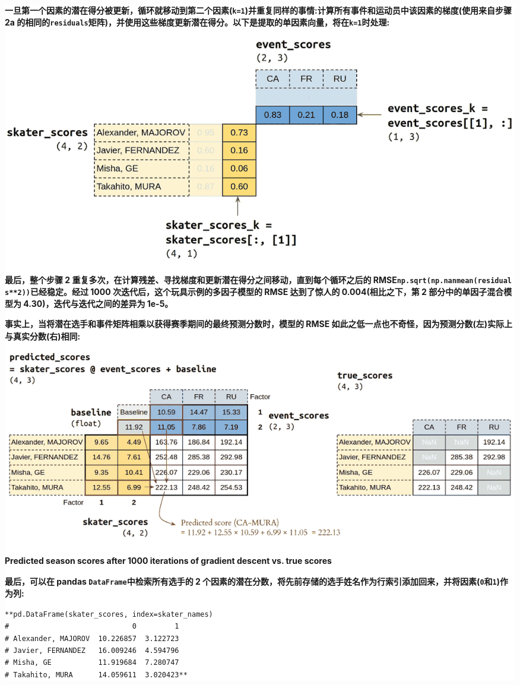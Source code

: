 **一旦第一个因素的潜在得分被更新，循环就移动到第二个因素(`k=1`)并重复同样的事情:计算所有事件和运动员中该因素的梯度(使用来自步骤 2a 的相同的`residuals`矩阵)，并使用这些梯度更新潜在得分。以下是提取的单因素向量，将在`k=1`时处理:**

**![](img/d0fac6e6eacec04b86702b091f89adff.png)**

**最后，整个步骤 2 重复多次，在计算残差、寻找梯度和更新潜在得分之间移动，直到每个循环之后的 RMSE`np.sqrt(np.nanmean(residuals**2))`已经稳定。经过 1000 次迭代后，这个玩具示例的多因子模型的 RMSE 达到了惊人的 0.004(相比之下，第 2 部分中的单因子混合模型为 4.30)，迭代与迭代之间的差异为 1e-5。**

**事实上，当将潜在选手和事件矩阵相乘以获得赛季期间的最终预测分数时，模型的 RMSE 如此之低一点也不奇怪，因为预测分数(左)实际上与真实分数(右)相同:**

**![](img/c078d6a49b0e8c31df0e9976cf15fa45.png)**

**Predicted season scores after 1000 iterations of gradient descent vs. true scores**

**最后，可以在 pandas `DataFrame`中检索所有选手的 2 个因素的潜在分数，将先前存储的选手姓名作为行索引添加回来，并将因素(`0`和`1`)作为列:**

```
**pd.DataFrame(skater_scores, index=skater_names)
#                             0         1
# Alexander, MAJOROV  10.226857  3.122723
# Javier, FERNANDEZ   16.009246  4.594796
# Misha, GE           11.919684  7.280747
# Takahito, MURA      14.059611  3.020423**
```
